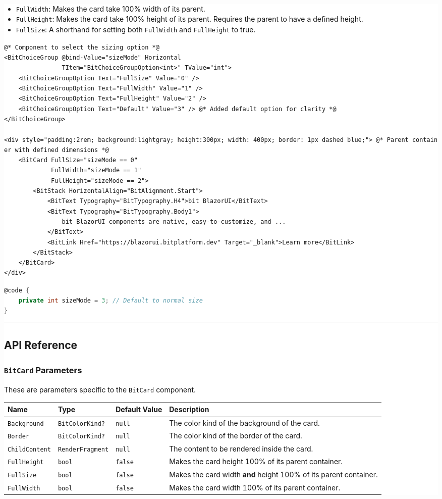 * `FullWidth`: Makes the card take 100% width of its parent.
* `FullHeight`: Makes the card take 100% height of its parent. Requires the parent to have a defined height.
* `FullSize`: A shorthand for setting both `FullWidth` and `FullHeight` to true.

```cshtml
@* Component to select the sizing option *@
<BitChoiceGroup @bind-Value="sizeMode" Horizontal
                TItem="BitChoiceGroupOption<int>" TValue="int">
    <BitChoiceGroupOption Text="FullSize" Value="0" />
    <BitChoiceGroupOption Text="FullWidth" Value="1" />
    <BitChoiceGroupOption Text="FullHeight" Value="2" />
    <BitChoiceGroupOption Text="Default" Value="3" /> @* Added default option for clarity *@
</BitChoiceGroup>

<div style="padding:2rem; background:lightgray; height:300px; width: 400px; border: 1px dashed blue;"> @* Parent container with defined dimensions *@
    <BitCard FullSize="sizeMode == 0"
             FullWidth="sizeMode == 1"
             FullHeight="sizeMode == 2">
        <BitStack HorizontalAlign="BitAlignment.Start">
            <BitText Typography="BitTypography.H4">bit BlazorUI</BitText>
            <BitText Typography="BitTypography.Body1">
                bit BlazorUI components are native, easy-to-customize, and ...
            </BitText>
            <BitLink Href="https://blazorui.bitplatform.dev" Target="_blank">Learn more</BitLink>
        </BitStack>
    </BitCard>
</div>
```

```csharp
@code {
    private int sizeMode = 3; // Default to normal size
}
```

---

## API Reference

### `BitCard` Parameters

These are parameters specific to the `BitCard` component.

| Name         | Type             | Default Value | Description                                                        |
| :----------- | :--------------- | :------------ | :----------------------------------------------------------------- |
| `Background` | `BitColorKind?`  | `null`        | The color kind of the background of the card.                      |
| `Border`     | `BitColorKind?`  | `null`        | The color kind of the border of the card.                          |
| `ChildContent`| `RenderFragment`| `null`        | The content to be rendered inside the card.                        |
| `FullHeight` | `bool`           | `false`       | Makes the card height 100% of its parent container.                |
| `FullSize`   | `bool`           | `false`       | Makes the card width **and** height 100% of its parent container. |
| `FullWidth`  | `bool`           | `false`       | Makes the card width 100% of its parent container.                 |
